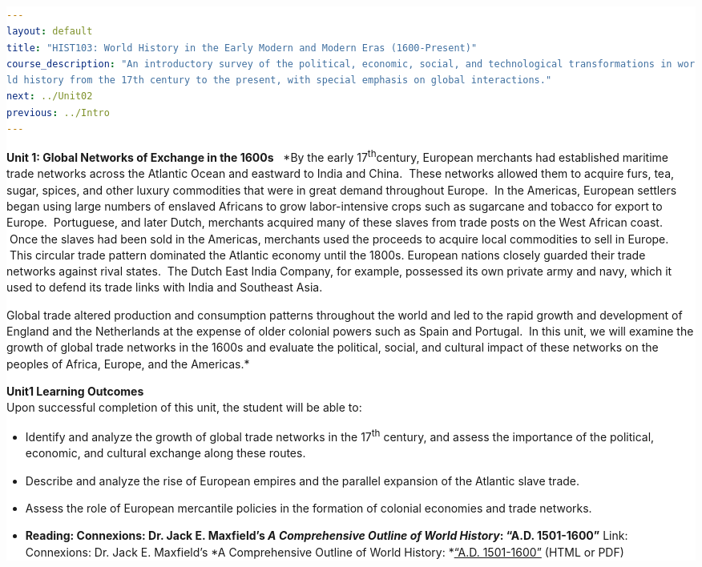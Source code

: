 ```yaml
---
layout: default
title: "HIST103: World History in the Early Modern and Modern Eras (1600-Present)"
course_description: "An introductory survey of the political, economic, social, and technological transformations in world history from the 17th century to the present, with special emphasis on global interactions."
next: ../Unit02
previous: ../Intro
---
```

**Unit 1: Global Networks of Exchange in the 1600s** <span
id="1"></span> 
*By the early 17<sup>th</sup>century, European merchants had established
maritime trade networks across the Atlantic Ocean and eastward to India
and China.  These networks allowed them to acquire furs, tea, sugar,
spices, and other luxury commodities that were in great demand
throughout Europe.  In the Americas, European settlers began using large
numbers of enslaved Africans to grow labor-intensive crops such as
sugarcane and tobacco for export to Europe.  Portuguese, and later
Dutch, merchants acquired many of these slaves from trade posts on the
West African coast.  Once the slaves had been sold in the Americas,
merchants used the proceeds to acquire local commodities to sell in
Europe.  This circular trade pattern dominated the Atlantic economy
until the 1800s. European nations closely guarded their trade networks
against rival states.  The Dutch East India Company, for example,
possessed its own private army and navy, which it used to defend its
trade links with India and Southeast Asia.   
  
 Global trade altered production and consumption patterns throughout the
world and led to the rapid growth and development of England and the
Netherlands at the expense of older colonial powers such as Spain and
Portugal.  In this unit, we will examine the growth of global trade
networks in the 1600s and evaluate the political, social, and cultural
impact of these networks on the peoples of Africa, Europe, and the
Americas.*

**Unit1 Learning Outcomes**  
Upon successful completion of this unit, the student will be able to:  
-   Identify and analyze the growth of global trade networks in the
    17<sup>th</sup> century, and assess the importance of the political,
    economic, and cultural exchange along these routes.
-   Describe and analyze the rise of European empires and the parallel
    expansion of the Atlantic slave trade.
-   Assess the role of European mercantile policies in the formation of
    colonial economies and trade networks.

-   **Reading: Connexions: Dr. Jack E. Maxfield’s *A Comprehensive
    Outline of World History*: “A.D. 1501-1600”**
    Link: Connexions: Dr. Jack E. Maxfield’s *A Comprehensive Outline of
    World History: *[“A.D.
    1501-1600”](http://cnx.org/content/m17726/latest/?collection=col10595/latest) (HTML
    or PDF)  
      
